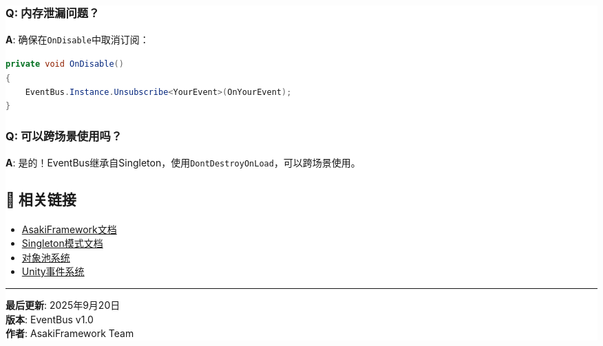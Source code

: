 ### Q: 内存泄漏问题？
**A**: 确保在`OnDisable`中取消订阅：
```csharp
private void OnDisable()
{
    EventBus.Instance.Unsubscribe<YourEvent>(OnYourEvent);
}
```

### Q: 可以跨场景使用吗？
**A**: 是的！EventBus继承自Singleton，使用`DontDestroyOnLoad`，可以跨场景使用。

## 🔗 相关链接

- [AsakiFramework文档](IFLOW.md)
- [Singleton模式文档](AsakiFramework/Singleton.cs)
- [对象池系统](AsakiFramework/ObjectPool/)
- [Unity事件系统](https://docs.unity3d.com/Manual/Events.html)

---

**最后更新**: 2025年9月20日  
**版本**: EventBus v1.0  
**作者**: AsakiFramework Team